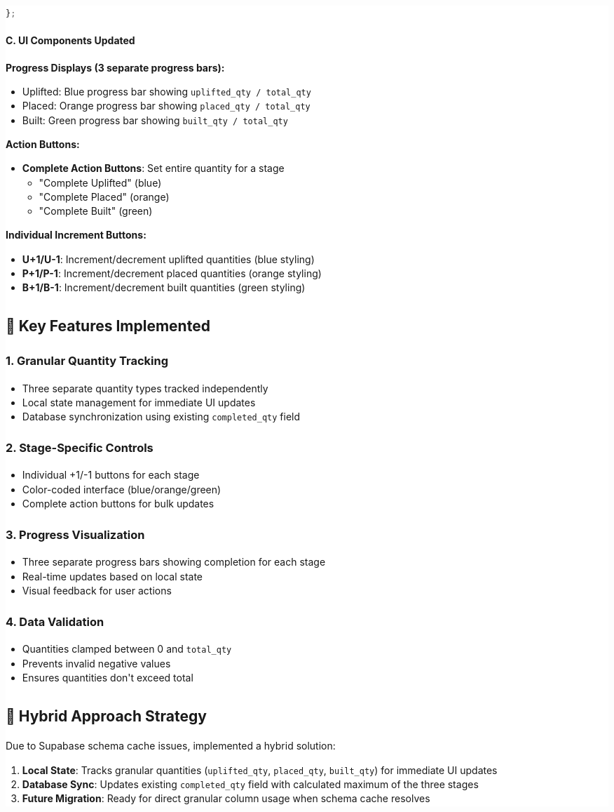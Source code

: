 ```typescript
};
```

#### C. UI Components Updated

**Progress Displays (3 separate progress bars):**
- Uplifted: Blue progress bar showing `uplifted_qty / total_qty`
- Placed: Orange progress bar showing `placed_qty / total_qty`
- Built: Green progress bar showing `built_qty / total_qty`

**Action Buttons:**
- **Complete Action Buttons**: Set entire quantity for a stage
  - "Complete Uplifted" (blue)
  - "Complete Placed" (orange)
  - "Complete Built" (green)

**Individual Increment Buttons:**
- **U+1/U-1**: Increment/decrement uplifted quantities (blue styling)
- **P+1/P-1**: Increment/decrement placed quantities (orange styling)
- **B+1/B-1**: Increment/decrement built quantities (green styling)

## 🎯 Key Features Implemented

### 1. Granular Quantity Tracking
- Three separate quantity types tracked independently
- Local state management for immediate UI updates
- Database synchronization using existing `completed_qty` field

### 2. Stage-Specific Controls
- Individual +1/-1 buttons for each stage
- Color-coded interface (blue/orange/green)
- Complete action buttons for bulk updates

### 3. Progress Visualization
- Three separate progress bars showing completion for each stage
- Real-time updates based on local state
- Visual feedback for user actions

### 4. Data Validation
- Quantities clamped between 0 and `total_qty`
- Prevents invalid negative values
- Ensures quantities don't exceed total

## 🔄 Hybrid Approach Strategy

Due to Supabase schema cache issues, implemented a hybrid solution:

1. **Local State**: Tracks granular quantities (`uplifted_qty`, `placed_qty`, `built_qty`) for immediate UI updates
2. **Database Sync**: Updates existing `completed_qty` field with calculated maximum of the three stages
3. **Future Migration**: Ready for direct granular column usage when schema cache resolves
